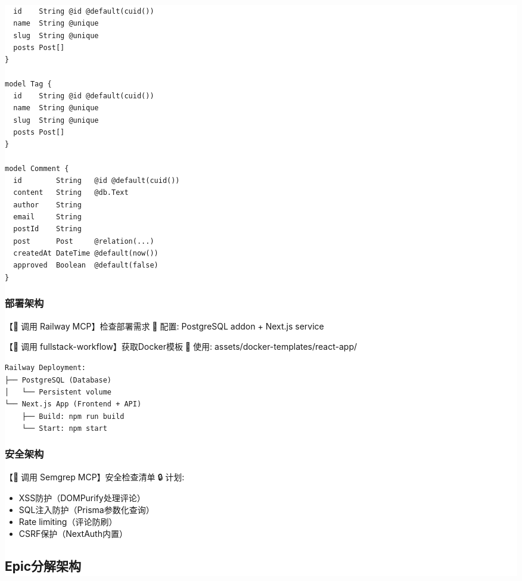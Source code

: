 ```prisma
  id    String @id @default(cuid())
  name  String @unique
  slug  String @unique
  posts Post[]
}

model Tag {
  id    String @id @default(cuid())
  name  String @unique
  slug  String @unique
  posts Post[]
}

model Comment {
  id        String   @id @default(cuid())
  content   String   @db.Text
  author    String
  email     String
  postId    String
  post      Post     @relation(...)
  createdAt DateTime @default(now())
  approved  Boolean  @default(false)
}
```

### 部署架构

【🔧 调用 Railway MCP】检查部署需求
🚂 配置: PostgreSQL addon + Next.js service

【🔧 调用 fullstack-workflow】获取Docker模板
🐳 使用: assets/docker-templates/react-app/

```
Railway Deployment:
├── PostgreSQL (Database)
│   └── Persistent volume
└── Next.js App (Frontend + API)
    ├── Build: npm run build
    └── Start: npm start
```

### 安全架构

【🔧 调用 Semgrep MCP】安全检查清单
🔒 计划:
- XSS防护（DOMPurify处理评论）
- SQL注入防护（Prisma参数化查询）
- Rate limiting（评论防刷）
- CSRF保护（NextAuth内置）

## Epic分解架构
